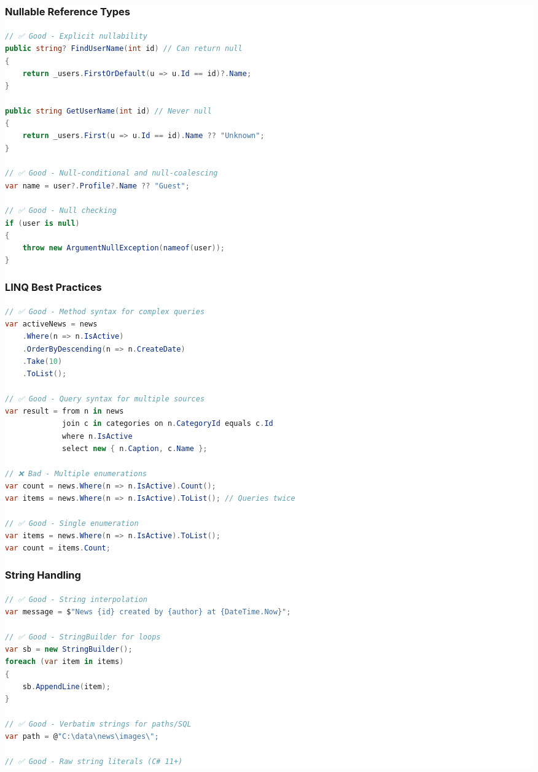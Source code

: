 ### Nullable Reference Types
```csharp
// ✅ Good - Explicit nullability
public string? FindUserName(int id) // Can return null
{
    return _users.FirstOrDefault(u => u.Id == id)?.Name;
}

public string GetUserName(int id) // Never null
{
    return _users.First(u => u.Id == id).Name ?? "Unknown";
}

// ✅ Good - Null-conditional and null-coalescing
var name = user?.Profile?.Name ?? "Guest";

// ✅ Good - Null checking
if (user is null)
{
    throw new ArgumentNullException(nameof(user));
}
```

### LINQ Best Practices
```csharp
// ✅ Good - Method syntax for complex queries
var activeNews = news
    .Where(n => n.IsActive)
    .OrderByDescending(n => n.CreateDate)
    .Take(10)
    .ToList();

// ✅ Good - Query syntax for multiple sources
var result = from n in news
             join c in categories on n.CategoryId equals c.Id
             where n.IsActive
             select new { n.Caption, c.Name };

// ❌ Bad - Multiple enumerations
var count = news.Where(n => n.IsActive).Count();
var items = news.Where(n => n.IsActive).ToList(); // Queries twice

// ✅ Good - Single enumeration
var items = news.Where(n => n.IsActive).ToList();
var count = items.Count;
```

### String Handling
```csharp
// ✅ Good - String interpolation
var message = $"News {id} created by {author} at {DateTime.Now}";

// ✅ Good - StringBuilder for loops
var sb = new StringBuilder();
foreach (var item in items)
{
    sb.AppendLine(item);
}

// ✅ Good - Verbatim strings for paths/SQL
var path = @"C:\data\news\images\";

// ✅ Good - Raw string literals (C# 11+)
```